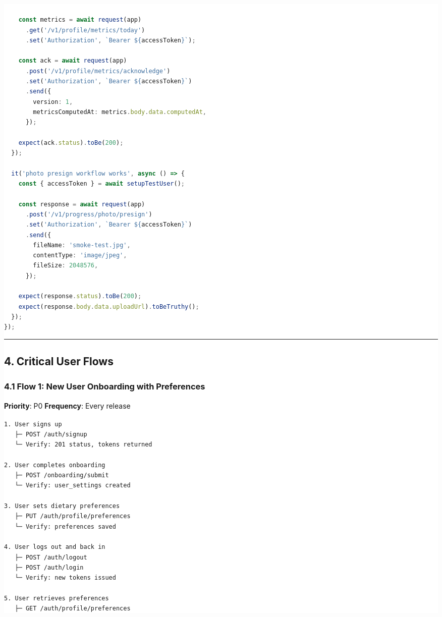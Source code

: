 ```typescript

    const metrics = await request(app)
      .get('/v1/profile/metrics/today')
      .set('Authorization', `Bearer ${accessToken}`);

    const ack = await request(app)
      .post('/v1/profile/metrics/acknowledge')
      .set('Authorization', `Bearer ${accessToken}`)
      .send({
        version: 1,
        metricsComputedAt: metrics.body.data.computedAt,
      });

    expect(ack.status).toBe(200);
  });

  it('photo presign workflow works', async () => {
    const { accessToken } = await setupTestUser();

    const response = await request(app)
      .post('/v1/progress/photo/presign')
      .set('Authorization', `Bearer ${accessToken}`)
      .send({
        fileName: 'smoke-test.jpg',
        contentType: 'image/jpeg',
        fileSize: 2048576,
      });

    expect(response.status).toBe(200);
    expect(response.body.data.uploadUrl).toBeTruthy();
  });
});
```

---

## 4. Critical User Flows

### 4.1 Flow 1: New User Onboarding with Preferences

**Priority**: P0
**Frequency**: Every release

```
1. User signs up
   ├─ POST /auth/signup
   └─ Verify: 201 status, tokens returned

2. User completes onboarding
   ├─ POST /onboarding/submit
   └─ Verify: user_settings created

3. User sets dietary preferences
   ├─ PUT /auth/profile/preferences
   └─ Verify: preferences saved

4. User logs out and back in
   ├─ POST /auth/logout
   ├─ POST /auth/login
   └─ Verify: new tokens issued

5. User retrieves preferences
   ├─ GET /auth/profile/preferences
```